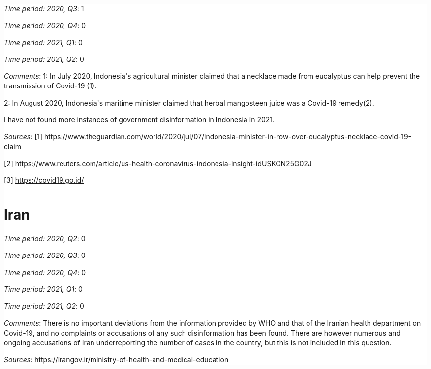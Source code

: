  
*Time period: 2020, Q3*: 1

 
*Time period: 2020, Q4*: 0

 
*Time period: 2021, Q1*: 0

 
*Time period: 2021, Q2*: 0

 

*Comments*:
 1: In July 2020, Indonesia's agricultural minister claimed that a necklace made from eucalyptus can help prevent the transmission of Covid-19 (1). 

2: In August 2020, Indonesia's maritime minister claimed that herbal mangosteen juice was a Covid-19 remedy(2).

I have not found more instances of government disinformation in Indonesia in 2021. 

*Sources*:
 [1]
https://www.theguardian.com/world/2020/jul/07/indonesia-minister-in-row-over-eucalyptus-necklace-covid-19-claim


[2]
https://www.reuters.com/article/us-health-coronavirus-indonesia-insight-idUSKCN25G02J

[3]
https://covid19.go.id/



# Iran 
*Time period: 2020, Q2*: 0

 
*Time period: 2020, Q3*: 0

 
*Time period: 2020, Q4*: 0

 
*Time period: 2021, Q1*: 0

 
*Time period: 2021, Q2*: 0

 

*Comments*:
 There is no important deviations from the information provided by WHO and that of the Iranian health department  on Covid-19, and no complaints or accusations of any such disinformation has been found. There are however numerous and ongoing accusations of Iran underreporting the number of cases in the country, but this is not included in this question. 

*Sources*:
 https://irangov.ir/ministry-of-health-and-medical-education

